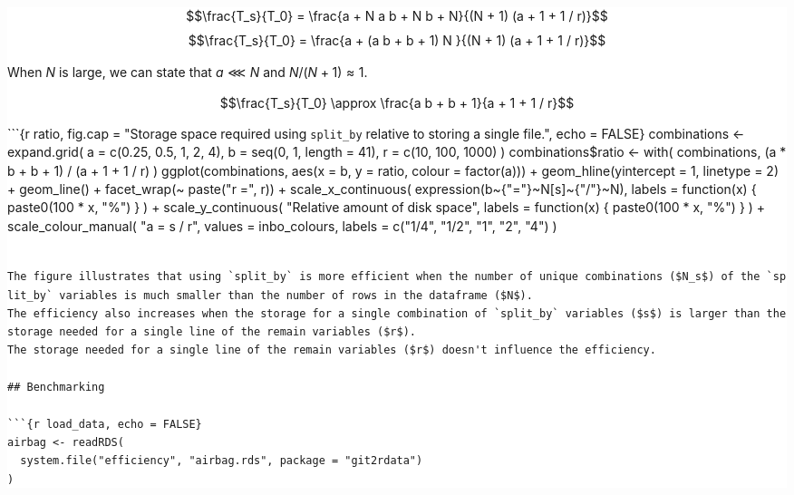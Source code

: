$$\frac{T_s}{T_0} = \frac{a + N a b + N b + N}{(N + 1) (a + 1 + 1 / r)}$$ $$\frac{T_s}{T_0} = \frac{a + (a b + b + 1) N }{(N + 1) (a + 1 + 1 / r)}$$

When $N$ is large, we can state that $a \lll N$ and $N / (N + 1) \approx 1$.

$$\frac{T_s}{T_0} \approx \frac{a b + b + 1}{a + 1 + 1 / r}$$

```{r ratio, fig.cap = "Storage space required using `split_by` relative to storing a single file.", echo = FALSE}
combinations <- expand.grid(
  a = c(0.25, 0.5, 1, 2, 4),
  b = seq(0, 1, length = 41),
  r = c(10, 100, 1000)
)
combinations$ratio <- with(
  combinations,
  (a * b + b + 1) / (a + 1 + 1 / r)
)
ggplot(combinations, aes(x = b, y = ratio, colour = factor(a))) +
  geom_hline(yintercept = 1, linetype = 2) +
  geom_line() +
  facet_wrap(~ paste("r =", r)) +
  scale_x_continuous(
    expression(b~{"="}~N[s]~{"/"}~N),
    labels = function(x) {
      paste0(100 * x, "%")
    }
  ) +
  scale_y_continuous(
    "Relative amount of disk space",
    labels = function(x) {
      paste0(100 * x, "%")
    }
  ) +
  scale_colour_manual(
    "a = s / r",
    values = inbo_colours,
    labels = c("1/4", "1/2", "1", "2", "4")
  )
```

The figure illustrates that using `split_by` is more efficient when the number of unique combinations ($N_s$) of the `split_by` variables is much smaller than the number of rows in the dataframe ($N$).
The efficiency also increases when the storage for a single combination of `split_by` variables ($s$) is larger than the storage needed for a single line of the remain variables ($r$).
The storage needed for a single line of the remain variables ($r$) doesn't influence the efficiency.

## Benchmarking

```{r load_data, echo = FALSE}
airbag <- readRDS(
  system.file("efficiency", "airbag.rds", package = "git2rdata")
)
```
